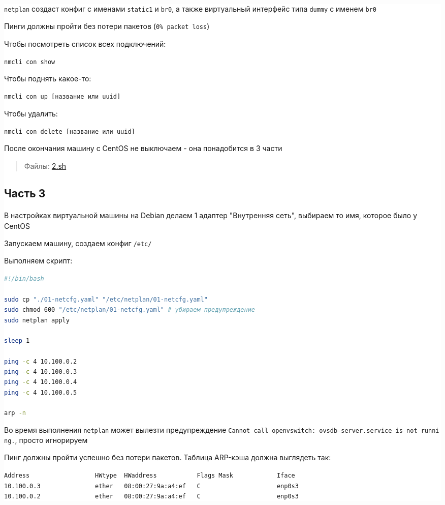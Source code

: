 `netplan` создаст конфиг с именами `static1` и `br0`, а также виртуальный интерфейс типа `dummy` с именем `br0`

Пинги должны пройти без потери пакетов (`0% packet loss`)

Чтобы посмотреть список всех подключений:

```sh
nmcli con show
```

Чтобы поднять какое-то:

```sh
nmcli con up [название или uuid]
```

Чтобы удалить:

```sh
nmcli con delete [название или uuid]
```

После окончания машину с CentOS не выключаем - она понадобится в 3 части

> Файлы: [2.sh](https://github.com/pelmesh619/telecomm_labs/blob/main/lab1/2.sh)

## Часть 3

В настройках виртуальной машины на Debian делаем 1 адаптер "Внутренняя сеть", выбираем то имя, которое было у CentOS

Запускаем машину, создаем конфиг `/etc/`

Выполняем скрипт:

```sh
#!/bin/bash

sudo cp "./01-netcfg.yaml" "/etc/netplan/01-netcfg.yaml"
sudo chmod 600 "/etc/netplan/01-netcfg.yaml" # убираем предупреждение
sudo netplan apply

sleep 1

ping -c 4 10.100.0.2
ping -c 4 10.100.0.3
ping -c 4 10.100.0.4
ping -c 4 10.100.0.5

arp -n
```

Во время выполнения `netplan` может вылезти предупреждение `Cannot call openvswitch: ovsdb-server.service is not running.`, просто игнорируем

Пинг должны пройти успешно без потери пакетов. Таблица ARP-кэша должна выглядеть так:

```
Address                  HWtype  HWaddress           Flags Mask            Iface
10.100.0.3               ether   08:00:27:9a:a4:ef   C                     enp0s3
10.100.0.2               ether   08:00:27:9a:a4:ef   C                     enp0s3
```
